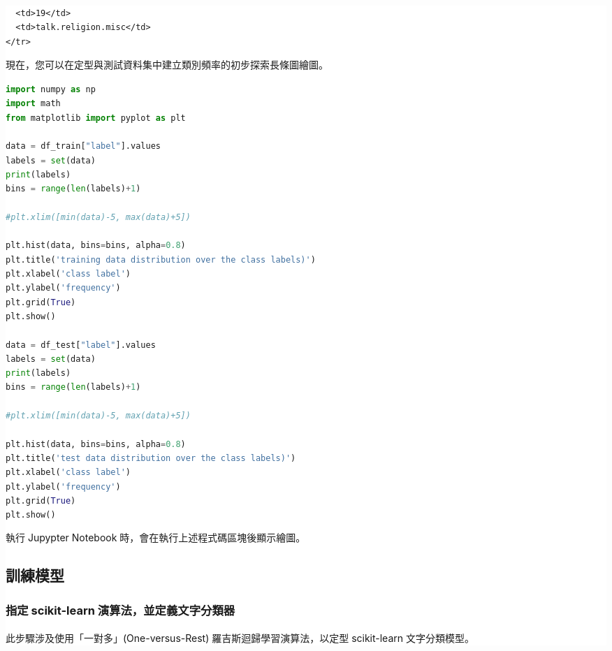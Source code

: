       <td>19</td>
      <td>talk.religion.misc</td>
    </tr>
  </tbody>
</table>
</div>

現在，您可以在定型與測試資料集中建立類別頻率的初步探索長條圖繪圖。 

```python
import numpy as np
import math
from matplotlib import pyplot as plt

data = df_train["label"].values
labels = set(data)
print(labels)
bins = range(len(labels)+1) 

#plt.xlim([min(data)-5, max(data)+5])

plt.hist(data, bins=bins, alpha=0.8)
plt.title('training data distribution over the class labels)')
plt.xlabel('class label')
plt.ylabel('frequency')
plt.grid(True)
plt.show()

data = df_test["label"].values
labels = set(data)
print(labels)
bins = range(len(labels)+1) 

#plt.xlim([min(data)-5, max(data)+5])

plt.hist(data, bins=bins, alpha=0.8)
plt.title('test data distribution over the class labels)')
plt.xlabel('class label')
plt.ylabel('frequency')
plt.grid(True)
plt.show()
```

執行 Jupypter Notebook 時，會在執行上述程式碼區塊後顯示繪圖。


## <a name="train-the-model"></a>訓練模型

### <a name="specify-scikit-learn-algorithm-and-define-the-text-classifier"></a>指定 scikit-learn 演算法，並定義文字分類器

此步驟涉及使用「一對多」(One-versus-Rest) 羅吉斯迴歸學習演算法，以定型 scikit-learn 文字分類模型。
